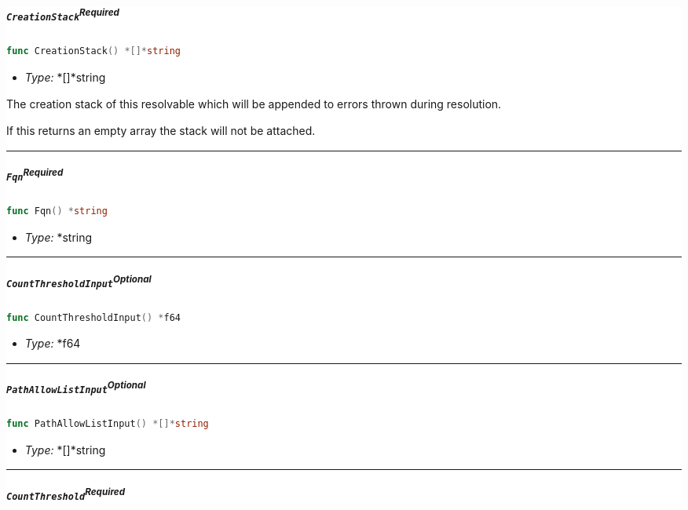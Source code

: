 
##### `CreationStack`<sup>Required</sup> <a name="CreationStack" id="rhizo-co-terraform-provider-wiz.cicdScanPolicy.CicdScanPolicyDiskSecretsParamsOutputReference.property.creationStack"></a>

```go
func CreationStack() *[]*string
```

- *Type:* *[]*string

The creation stack of this resolvable which will be appended to errors thrown during resolution.

If this returns an empty array the stack will not be attached.

---

##### `Fqn`<sup>Required</sup> <a name="Fqn" id="rhizo-co-terraform-provider-wiz.cicdScanPolicy.CicdScanPolicyDiskSecretsParamsOutputReference.property.fqn"></a>

```go
func Fqn() *string
```

- *Type:* *string

---

##### `CountThresholdInput`<sup>Optional</sup> <a name="CountThresholdInput" id="rhizo-co-terraform-provider-wiz.cicdScanPolicy.CicdScanPolicyDiskSecretsParamsOutputReference.property.countThresholdInput"></a>

```go
func CountThresholdInput() *f64
```

- *Type:* *f64

---

##### `PathAllowListInput`<sup>Optional</sup> <a name="PathAllowListInput" id="rhizo-co-terraform-provider-wiz.cicdScanPolicy.CicdScanPolicyDiskSecretsParamsOutputReference.property.pathAllowListInput"></a>

```go
func PathAllowListInput() *[]*string
```

- *Type:* *[]*string

---

##### `CountThreshold`<sup>Required</sup> <a name="CountThreshold" id="rhizo-co-terraform-provider-wiz.cicdScanPolicy.CicdScanPolicyDiskSecretsParamsOutputReference.property.countThreshold"></a>
